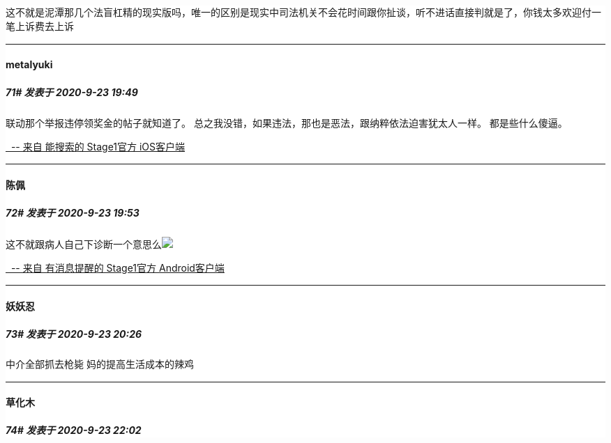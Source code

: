 


这不就是泥潭那几个法盲杠精的现实版吗，唯一的区别是现实中司法机关不会花时间跟你扯谈，听不进话直接判就是了，你钱太多欢迎付一笔上诉费去上诉







-----

####  metalyuki  
##### 71#       发表于 2020-9-23 19:49




联动那个举报违停领奖金的帖子就知道了。
总之我没错，如果违法，那也是恶法，跟纳粹依法迫害犹太人一样。
都是些什么傻逼。

[  -- 来自 能搜索的 Stage1官方 iOS客户端](https://itunes.apple.com/fi/app/saraba1st/id1221237470?mt=8)







-----

####  陈佩  
##### 72#       发表于 2020-9-23 19:53




这不就跟病人自己下诊断一个意思么<img src="https://static.saraba1st.com/image/smiley/face2017/009.gif" referrerpolicy="no-referrer">

[  -- 来自 有消息提醒的 Stage1官方 Android客户端](https://www.coolapk.com/apk/140634)







-----

####  妖妖忍  
##### 73#       发表于 2020-9-23 20:26




中介全部抓去枪毙 妈的提高生活成本的辣鸡







-----

####  草化木  
##### 74#       发表于 2020-9-23 22:02
